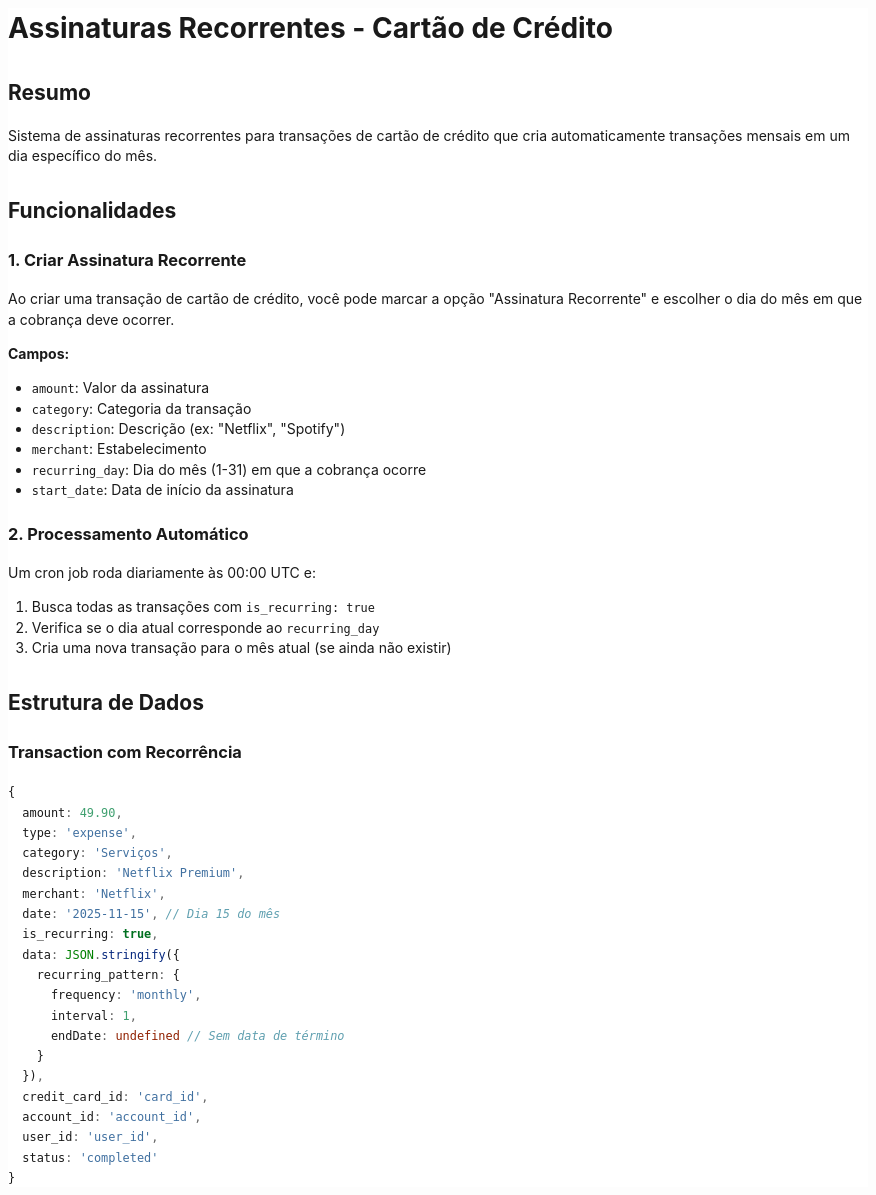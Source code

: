 # Assinaturas Recorrentes - Cartão de Crédito

## Resumo

Sistema de assinaturas recorrentes para transações de cartão de crédito que cria automaticamente transações mensais em um dia específico do mês.

## Funcionalidades

### 1. Criar Assinatura Recorrente

Ao criar uma transação de cartão de crédito, você pode marcar a opção "Assinatura Recorrente" e escolher o dia do mês em que a cobrança deve ocorrer.

**Campos:**

- `amount`: Valor da assinatura
- `category`: Categoria da transação
- `description`: Descrição (ex: "Netflix", "Spotify")
- `merchant`: Estabelecimento
- `recurring_day`: Dia do mês (1-31) em que a cobrança ocorre
- `start_date`: Data de início da assinatura

### 2. Processamento Automático

Um cron job roda diariamente às 00:00 UTC e:

1. Busca todas as transações com `is_recurring: true`
2. Verifica se o dia atual corresponde ao `recurring_day`
3. Cria uma nova transação para o mês atual (se ainda não existir)

## Estrutura de Dados

### Transaction com Recorrência

```typescript
{
  amount: 49.90,
  type: 'expense',
  category: 'Serviços',
  description: 'Netflix Premium',
  merchant: 'Netflix',
  date: '2025-11-15', // Dia 15 do mês
  is_recurring: true,
  data: JSON.stringify({
    recurring_pattern: {
      frequency: 'monthly',
      interval: 1,
      endDate: undefined // Sem data de término
    }
  }),
  credit_card_id: 'card_id',
  account_id: 'account_id',
  user_id: 'user_id',
  status: 'completed'
}
```
